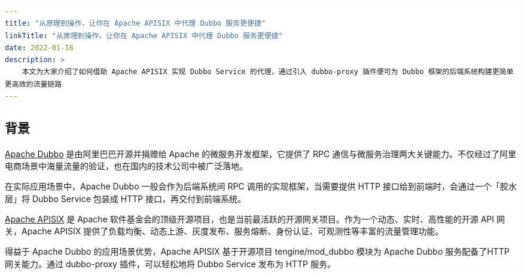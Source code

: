 ```yaml
---
title: "从原理到操作，让你在 Apache APISIX 中代理 Dubbo 服务更便捷"
linkTitle: "从原理到操作，让你在 Apache APISIX 中代理 Dubbo 服务更便捷"
date: 2022-01-18
description: >
    本文为大家介绍了如何借助 Apache APISIX 实现 Dubbo Service 的代理，通过引入 dubbo-proxy 插件便可为 Dubbo 框架的后端系统构建更简单更高效的流量链路
---
```


## 背景

[Apache Dubbo](/zh/) 是由阿里巴巴开源并捐赠给 Apache 的微服务开发框架，它提供了 RPC 通信与微服务治理两大关键能力。不仅经过了阿里电商场景中海量流量的验证，也在国内的技术公司中被广泛落地。

在实际应用场景中，Apache Dubbo 一般会作为后端系统间 RPC 调用的实现框架，当需要提供 HTTP 接口给到前端时，会通过一个「胶水层」将 Dubbo Service 包装成 HTTP 接口，再交付到前端系统。

[Apache APISIX](https://apisix.apache.org/) 是 Apache 软件基金会的顶级开源项目，也是当前最活跃的开源网关项目。作为一个动态、实时、高性能的开源 API 网关，Apache APISIX 提供了负载均衡、动态上游、灰度发布、服务熔断、身份认证、可观测性等丰富的流量管理功能。

得益于 Apache Dubbo 的应用场景优势，Apache APISIX 基于开源项目 tengine/mod_dubbo 模块为 Apache Dubbo 服务配备了HTTP 网关能力。通过 dubbo-proxy 插件，可以轻松地将 Dubbo Service 发布为 HTTP 服务。
